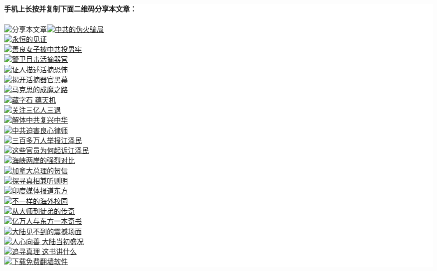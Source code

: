 <strong>手机上长按并复制下面二维码分享本文章：</strong><br><br><img src="https://quickchart.io/qr?size=256&text=https://github.com/1992513/djy/blob/master/gb/15/9/4/n4519770.md%231" title="分享本文章"></td><td VALIGN=TOP><a href="https://github.com/1992513/djy/blob/master/gb/16/1/21/n4622075.md?dfh#1" target="_blank"><img src="https://raw.githubusercontent.com/1992513/djy/master/gb/300/wei-f1.jpg" title="中共的伪火骗局"  alt="中共的伪火骗局"></a><br><a href="https://github.com/1992513/www/blob/master/README.md?dfh#9" target="_blank"><img src="https://raw.githubusercontent.com/1992513/djy/master/gb/300/yong-h.jpg" title="永恒的见证"  alt="永恒的见证"></a><br><a href="https://github.com/1992513/djy/blob/master/gb/13/9/29/n3974789.md?dfh#1" target="_blank"><img src="https://raw.githubusercontent.com/1992513/djy/master/gb/300/shang-lnz.jpg" title="善良女子被中共投男牢"  alt="善良女子被中共投男牢"></a><br><a href="https://github.com/1992513/djy/blob/master/gb/16/3/16/n4663449.md?dfh#1" target="_blank"><img src="https://raw.githubusercontent.com/1992513/djy/master/gb/300/huo-z3.jpg" title="警卫目击活摘器官"  alt="警卫目击活摘器官"></a><br><a href="https://github.com/1992513/djy/blob/master/gb/16/8/7/n8177641.md?dfh#1" target="_blank"><img src="https://raw.githubusercontent.com/1992513/djy/master/gb/300/huo-z4.jpg" title="证人描述活摘恐怖"  alt="证人描述活摘恐怖"></a><br><a href="https://github.com/1992513/djy/blob/master/gb/10/4/19/n2881569.md?dfh#1" target="_blank"><img src="https://raw.githubusercontent.com/1992513/djy/master/gb/300/huo-z1.jpg" title="揭开活摘器官黑幕"  alt="揭开活摘器官黑幕"></a><br><a href="https://github.com/1992513/djy/blob/master/gb/10/11/7/n3077476.md?dfh#1" target="_blank"><img src="https://raw.githubusercontent.com/1992513/djy/master/gb/300/ma-ks.jpg" title="马克思的成魔之路"  alt="马克思的成魔之路"></a><br><a href="https://github.com/1992513/djy/blob/master/gb/14/6/9/n4173977.md?dfh#1" target="_blank"><img src="https://raw.githubusercontent.com/1992513/djy/master/gb/300/chang-zs.jpg" title="藏字石 蕴天机"  alt="藏字石 蕴天机"></a><br><a href="https://github.com/1992513/djy/blob/master/gb/18/5/10/n10381511.md?dfh#1" target="_blank"><img src="https://raw.githubusercontent.com/1992513/djy/master/gb/300/st1.jpg" title="关注三亿人三退"  alt="关注三亿人三退"></a><br><a href="https://github.com/1992513/djy/blob/master/gb/18/3/21/n10237682.md?dfh#1" target="_blank"><img src="https://raw.githubusercontent.com/1992513/djy/master/gb/300/jie-t.jpg" title="解体中共复兴中华"  alt="解体中共复兴中华"></a><br><a href="https://github.com/1992513/djy/blob/master/gb/9/2/9/n2422991.md?dfh#1" target="_blank"><img src="https://raw.githubusercontent.com/1992513/djy/master/gb/300/gao-zs.jpg" title="中共迫害良心律师"  alt="中共迫害良心律师"></a><br><a href="https://github.com/1992513/djy/blob/master/gb/18/12/9/n10900044.md?dfh#1" target="_blank"><img src="https://raw.githubusercontent.com/1992513/djy/master/gb/300/sj1.jpg" title="三百多万人举报江泽民"  alt="三百多万人举报江泽民"></a><br><a href="https://github.com/1992513/djy/blob/master/gb/18/8/28/n10672014.md?dfh#1" target="_blank"><img src="https://raw.githubusercontent.com/1992513/djy/master/gb/300/sj2.jpg" title="这些官员为何起诉江泽民"  alt="这些官员为何起诉江泽民"></a><br><a href="https://github.com/1992513/djy/blob/master/gb/8/12/18/n2367165.md?dfh#1" target="_blank"><img src="https://raw.githubusercontent.com/1992513/djy/master/gb/300/liangan.jpg" title="海峡两岸的强烈对比"  alt="海峡两岸的强烈对比"></a><br><a href="https://github.com/1992513/djy/blob/master/gb/15/12/10/n4593139.md?dfh#1" target="_blank"><img src="https://raw.githubusercontent.com/1992513/djy/master/gb/300/jia-ndzl.jpg" title="加拿大总理的贺信"  alt="加拿大总理的贺信"></a><br><a href="https://github.com/1992513/djy/blob/master/gb/11/6/17/n3289382.md?dfh#1" target="_blank"><img src="https://raw.githubusercontent.com/1992513/djy/master/gb/300/xiao-wd.jpg" title="探寻真相兼听则明"  alt="探寻真相兼听则明"></a><br><a href="https://github.com/1992513/djy/blob/master/gb/18/10/27/n10812623.md?dfh#1" target="_blank"><img src="https://raw.githubusercontent.com/1992513/djy/master/gb/300/yindu.jpg" title="印度媒体报道东方"  alt="印度媒体报道东方"></a><br><a href="https://github.com/1992513/djy/blob/master/gb/18/6/9/n10469652.md?dfh#1" target="_blank"><img src="https://raw.githubusercontent.com/1992513/djy/master/gb/300/xie-j.jpg" title="不一样的海外校园"  alt="不一样的海外校园"></a><br><a href="https://github.com/1992513/djy/blob/master/gb/7/4/5/n1669415.md?dfh#1" target="_blank"><img src="https://raw.githubusercontent.com/1992513/djy/master/gb/300/li-up.jpg" title="从大师到徒弟的传奇"  alt="从大师到徒弟的传奇"></a><br><a href="https://github.com/1992513/djy/blob/master/gb/17/5/26/n9191512.md?dfh#1" target="_blank"><img src="https://raw.githubusercontent.com/1992513/djy/master/gb/300/zfl2.jpg" title="亿万人与东方一本奇书"  alt="亿万人与东方一本奇书"></a><br><a href="https://github.com/1992513/djy/blob/master/gb/13/11/27/n4020290.md?dfh#1" target="_blank"><img src="https://raw.githubusercontent.com/1992513/djy/master/gb/300/zhen-h.jpg" title="大陆见不到的震撼场面"  alt="大陆见不到的震撼场面"></a><br><a href="https://github.com/1992513/djy/blob/master/gb/15/7/17/n4482910.md?dfh#1" target="_blank"><img src="https://raw.githubusercontent.com/1992513/djy/master/gb/300/dalu-sk.jpg" title="人心向善 大陆当初盛况"  alt="人心向善 大陆当初盛况"></a><br><a href="https://github.com/1992513/djy/blob/master/gb/19/1/5/n10955468.md?dfh#1" target="_blank"><img src="https://raw.githubusercontent.com/1992513/djy/master/gb/300/zfl1.jpg" title="追寻真理 这书讲什么"  alt="追寻真理 这书讲什么"></a><br><a href="https://github.com/1992513/www/blob/master/README.md?dfh#1" target="_blank"><img src="https://raw.githubusercontent.com/1992513/djy/master/gb/300/fq1.jpg" title="下载免费翻墙软件"  alt="下载免费翻墙软件"></a><br></td></tr></table>
